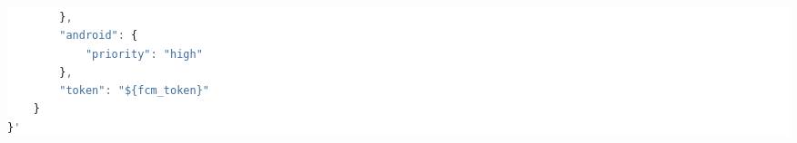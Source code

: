 ```js
        },
        "android": {
            "priority": "high"
        },
        "token": "${fcm_token}"
    }
}'
```
